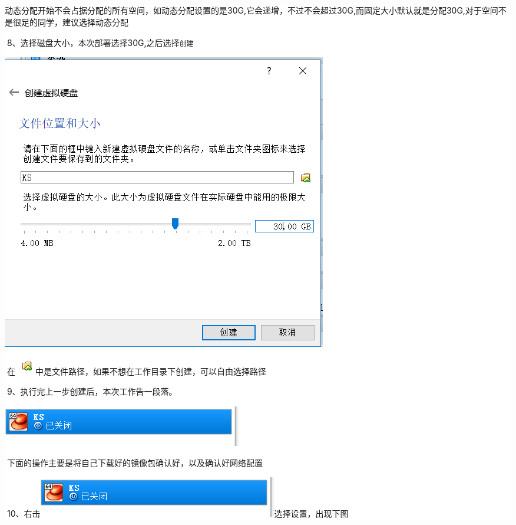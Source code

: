 ​	动态分配开始不会占据分配的所有空间，如动态分配设置的是30G,它会递增，不过不会超过30G,而固定大小默认就是分配30G,对于空间不是很足的同学，建议选择动态分配

​	8、选择磁盘大小，本次部署选择30G,之后选择`创建`

![_](../img_src/000/2018-12-19_174407.png)

​	在![_](../img_src/000/2018-12-19_174604.png)中是文件路径，如果不想在工作目录下创建，可以自由选择路径

​	9、执行完上一步创建后，本次工作告一段落。

![_](../img_src/000/2018-12-19_174725.png)

​	下面的操作主要是将自己下载好的镜像包确认好，以及确认好网络配置

​	10、右击![_](../img_src/000/2018-12-19_174725.png)选择设置，出现下图
